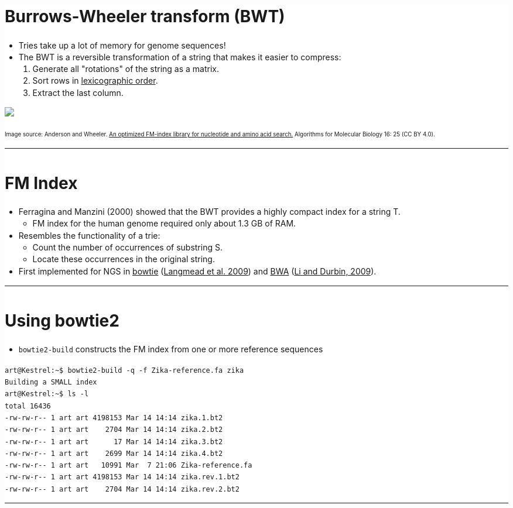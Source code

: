
# Burrows-Wheeler transform (BWT)

* Tries take up a lot of memory for genome sequences!
* The BWT is a reversible transformation of a string that makes it easier to compress:
  1. Generate all "rotations" of the string as a matrix.
  2. Sort rows in [lexicographic order](https://en.wikipedia.org/wiki/Lexicographic_order).
  3. Extract the last column.

<img src="https://media.springernature.com/full/springer-static/image/art%3A10.1186%2Fs13015-021-00204-6/MediaObjects/13015_2021_204_Fig1_HTML.png" width=350/>

<small><small>
Image source: Anderson and Wheeler. <a href="https://almob.biomedcentral.com/articles/10.1186/s13015-021-00204-6"/>An optimized FM-index library for nucleotide and amino acid search.</a> Algorithms for Molecular Biology 16: 25 (CC BY 4.0).
</small></small>

---

# FM Index

* Ferragina and Manzini (2000) showed that the BWT provides a highly compact index for a string T.
  * FM index for the human genome required only about 1.3 GB of RAM.
* Resembles the functionality of a trie:
  * Count the number of occurrences of substring S.
  * Locate these occurrences in the original string.
* First implemented for NGS in [bowtie](https://bowtie-bio.sourceforge.net/index.shtml) ([Langmead et al. 2009](https://link.springer.com/article/10.1186/Gb-2009-10-3-R25)) and [BWA](https://github.com/lh3/bwa) ([Li and Durbin, 2009](https://academic.oup.com/bioinformatics/article/25/14/1754/225615)).

---

# Using bowtie2

* `bowtie2-build` constructs the FM index from one or more reference sequences

```
art@Kestrel:~$ bowtie2-build -q -f Zika-reference.fa zika
Building a SMALL index
art@Kestrel:~$ ls -l
total 16436
-rw-rw-r-- 1 art art 4198153 Mar 14 14:14 zika.1.bt2
-rw-rw-r-- 1 art art    2704 Mar 14 14:14 zika.2.bt2
-rw-rw-r-- 1 art art      17 Mar 14 14:14 zika.3.bt2
-rw-rw-r-- 1 art art    2699 Mar 14 14:14 zika.4.bt2
-rw-rw-r-- 1 art art   10991 Mar  7 21:06 Zika-reference.fa
-rw-rw-r-- 1 art art 4198153 Mar 14 14:14 zika.rev.1.bt2
-rw-rw-r-- 1 art art    2704 Mar 14 14:14 zika.rev.2.bt2
```

---